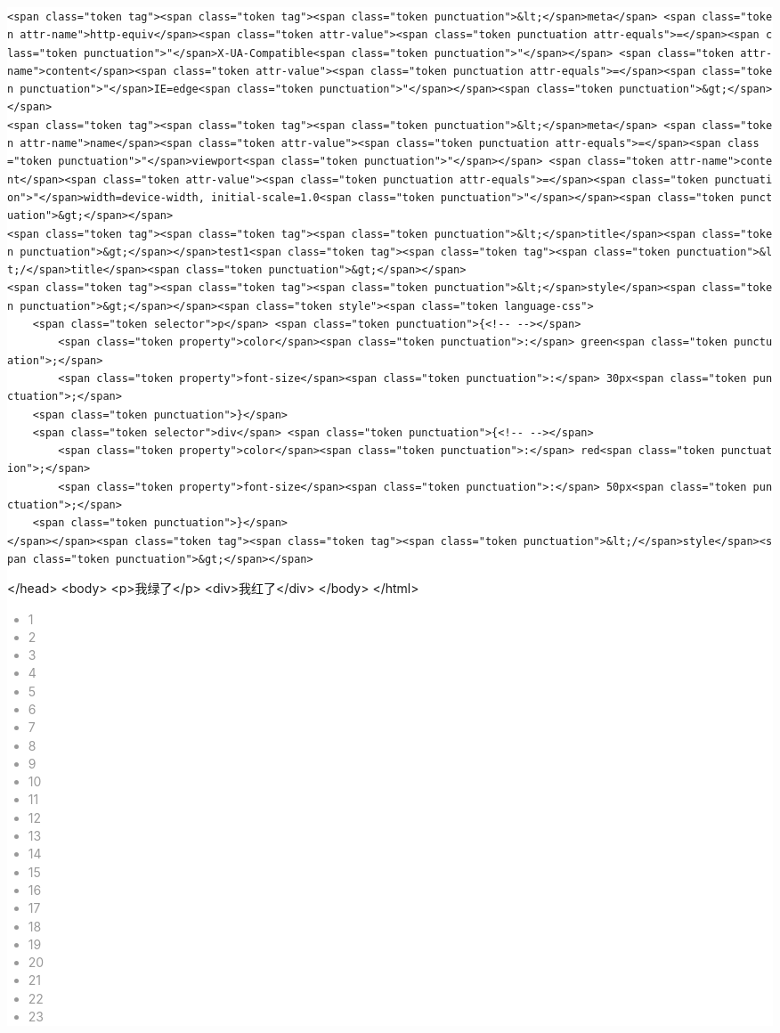     <span class="token tag"><span class="token tag"><span class="token punctuation">&lt;</span>meta</span> <span class="token attr-name">http-equiv</span><span class="token attr-value"><span class="token punctuation attr-equals">=</span><span class="token punctuation">"</span>X-UA-Compatible<span class="token punctuation">"</span></span> <span class="token attr-name">content</span><span class="token attr-value"><span class="token punctuation attr-equals">=</span><span class="token punctuation">"</span>IE=edge<span class="token punctuation">"</span></span><span class="token punctuation">&gt;</span></span>
    <span class="token tag"><span class="token tag"><span class="token punctuation">&lt;</span>meta</span> <span class="token attr-name">name</span><span class="token attr-value"><span class="token punctuation attr-equals">=</span><span class="token punctuation">"</span>viewport<span class="token punctuation">"</span></span> <span class="token attr-name">content</span><span class="token attr-value"><span class="token punctuation attr-equals">=</span><span class="token punctuation">"</span>width=device-width, initial-scale=1.0<span class="token punctuation">"</span></span><span class="token punctuation">&gt;</span></span>
    <span class="token tag"><span class="token tag"><span class="token punctuation">&lt;</span>title</span><span class="token punctuation">&gt;</span></span>test1<span class="token tag"><span class="token tag"><span class="token punctuation">&lt;/</span>title</span><span class="token punctuation">&gt;</span></span>
    <span class="token tag"><span class="token tag"><span class="token punctuation">&lt;</span>style</span><span class="token punctuation">&gt;</span></span><span class="token style"><span class="token language-css">
        <span class="token selector">p</span> <span class="token punctuation">{<!-- --></span>
            <span class="token property">color</span><span class="token punctuation">:</span> green<span class="token punctuation">;</span>
            <span class="token property">font-size</span><span class="token punctuation">:</span> 30px<span class="token punctuation">;</span>
        <span class="token punctuation">}</span>
        <span class="token selector">div</span> <span class="token punctuation">{<!-- --></span>
            <span class="token property">color</span><span class="token punctuation">:</span> red<span class="token punctuation">;</span>
            <span class="token property">font-size</span><span class="token punctuation">:</span> 50px<span class="token punctuation">;</span>
        <span class="token punctuation">}</span>
    </span></span><span class="token tag"><span class="token tag"><span class="token punctuation">&lt;/</span>style</span><span class="token punctuation">&gt;</span></span>
<span class="token tag"><span class="token tag"><span class="token punctuation">&lt;/</span>head</span><span class="token punctuation">&gt;</span></span>
<span class="token tag"><span class="token tag"><span class="token punctuation">&lt;</span>body</span><span class="token punctuation">&gt;</span></span>
    <span class="token tag"><span class="token tag"><span class="token punctuation">&lt;</span>p</span><span class="token punctuation">&gt;</span></span>我绿了<span class="token tag"><span class="token tag"><span class="token punctuation">&lt;/</span>p</span><span class="token punctuation">&gt;</span></span>
    <span class="token tag"><span class="token tag"><span class="token punctuation">&lt;</span>div</span><span class="token punctuation">&gt;</span></span>我红了<span class="token tag"><span class="token tag"><span class="token punctuation">&lt;/</span>div</span><span class="token punctuation">&gt;</span></span>
<span class="token tag"><span class="token tag"><span class="token punctuation">&lt;/</span>body</span><span class="token punctuation">&gt;</span></span>
<span class="token tag"><span class="token tag"><span class="token punctuation">&lt;/</span>html</span><span class="token punctuation">&gt;</span></span>
<div class="hljs-button {2}" data-title="复制"></div></code><ul class="pre-numbering" style=""><li style="color: rgb(153, 153, 153);">1</li><li style="color: rgb(153, 153, 153);">2</li><li style="color: rgb(153, 153, 153);">3</li><li style="color: rgb(153, 153, 153);">4</li><li style="color: rgb(153, 153, 153);">5</li><li style="color: rgb(153, 153, 153);">6</li><li style="color: rgb(153, 153, 153);">7</li><li style="color: rgb(153, 153, 153);">8</li><li style="color: rgb(153, 153, 153);">9</li><li style="color: rgb(153, 153, 153);">10</li><li style="color: rgb(153, 153, 153);">11</li><li style="color: rgb(153, 153, 153);">12</li><li style="color: rgb(153, 153, 153);">13</li><li style="color: rgb(153, 153, 153);">14</li><li style="color: rgb(153, 153, 153);">15</li><li style="color: rgb(153, 153, 153);">16</li><li style="color: rgb(153, 153, 153);">17</li><li style="color: rgb(153, 153, 153);">18</li><li style="color: rgb(153, 153, 153);">19</li><li style="color: rgb(153, 153, 153);">20</li><li style="color: rgb(153, 153, 153);">21</li><li style="color: rgb(153, 153, 153);">22</li><li style="color: rgb(153, 153, 153);">23</li></ul></pre> 